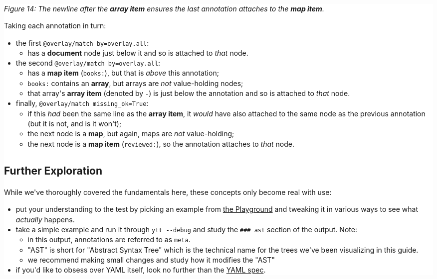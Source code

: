 _Figure 14: The newline after the **array item** ensures the last annotation attaches to the **map item**._

Taking each annotation in turn:
- the first `@overlay/match by=overlay.all`:
  - has a **document** node just below it and so is attached to _that_ node.
- the second `@overlay/match by=overlay.all`:
  - has a **map item** (`books:`), but that is _above_ this annotation;
  - `books:` contains an **array**, but arrays are _not_ value-holding nodes;
  - that array's **array item** (denoted by `-`) is just below the annotation and so is attached to _that_ node. 
- finally, `@overlay/match missing_ok=True`:
  - if this _had_ been the same line as the **array item**, it _would_ have also attached to the same node as the previous annotation (but it is not, and is it won't);
  - the next node is a **map**, but again, maps are _not_ value-holding;
  - the next node is a **map item** (`reviewed:`), so the annotation attaches to _that_ node.


## Further Exploration

While we've thoroughly covered the fundamentals here, these concepts only become real with use:

- put your understanding to the test by picking an example from [the Playground](https://carvel.dev/ytt/#example:example-demo) and tweaking it in various ways to see what _actually_ happens.
- take a simple example and run it through `ytt --debug` and study the `### ast` section of the output. Note:
  - in this output, annotations are referred to as `meta`.
  - "AST" is short for "Abstract Syntax Tree" which is the technical name for the trees we've been visualizing in this guide.
  - we recommend making small changes and study how it modifies the "AST"
- if you'd like to obsess over YAML itself, look no further than the [YAML spec](https://yaml.org/spec/1.2/spec.html).
